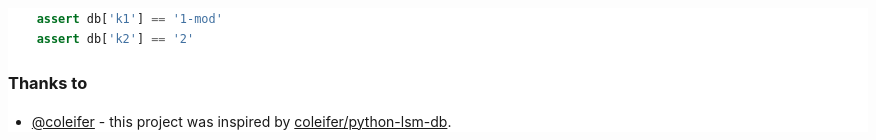```python
    assert db['k1'] == '1-mod'
    assert db['k2'] == '2'
```

### Thanks to

* [@coleifer](https://github.com/coleifer) - this project was inspired by
[coleifer/python-lsm-db](https://github.com/coleifer/python-lsm-db).
